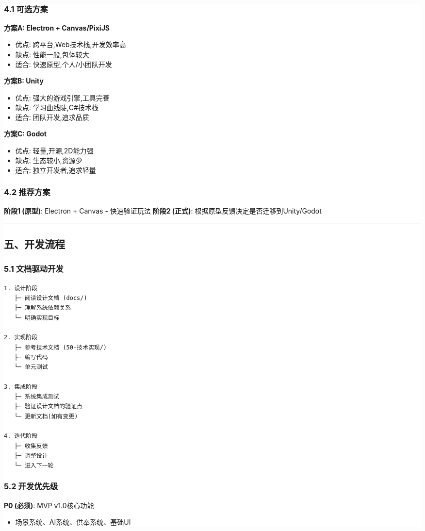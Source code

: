 ### 4.1 可选方案

**方案A: Electron + Canvas/PixiJS**
- 优点: 跨平台,Web技术栈,开发效率高
- 缺点: 性能一般,包体较大
- 适合: 快速原型,个人/小团队开发

**方案B: Unity**
- 优点: 强大的游戏引擎,工具完善
- 缺点: 学习曲线陡,C#技术栈
- 适合: 团队开发,追求品质

**方案C: Godot**
- 优点: 轻量,开源,2D能力强
- 缺点: 生态较小,资源少
- 适合: 独立开发者,追求轻量

### 4.2 推荐方案
**阶段1 (原型)**: Electron + Canvas - 快速验证玩法
**阶段2 (正式)**: 根据原型反馈决定是否迁移到Unity/Godot

---

## 五、开发流程

### 5.1 文档驱动开发

```
1. 设计阶段
   ├─ 阅读设计文档 (docs/)
   ├─ 理解系统依赖关系
   └─ 明确实现目标

2. 实现阶段
   ├─ 参考技术文档 (50-技术实现/)
   ├─ 编写代码
   └─ 单元测试

3. 集成阶段
   ├─ 系统集成测试
   ├─ 验证设计文档的验证点
   └─ 更新文档(如有变更)

4. 迭代阶段
   ├─ 收集反馈
   ├─ 调整设计
   └─ 进入下一轮
```

### 5.2 开发优先级

**P0 (必须)**: MVP v1.0核心功能
- 场景系统、AI系统、供奉系统、基础UI
